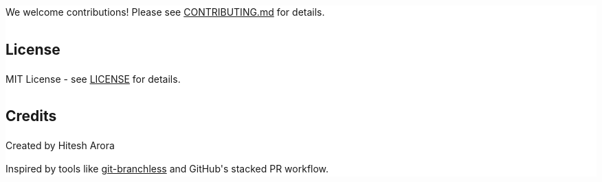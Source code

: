 We welcome contributions! Please see [CONTRIBUTING.md](CONTRIBUTING.md) for details.

## License

MIT License - see [LICENSE](LICENSE) for details.

## Credits

Created by Hitesh Arora

Inspired by tools like [git-branchless](https://github.com/arxanas/git-branchless) and GitHub's stacked PR workflow.